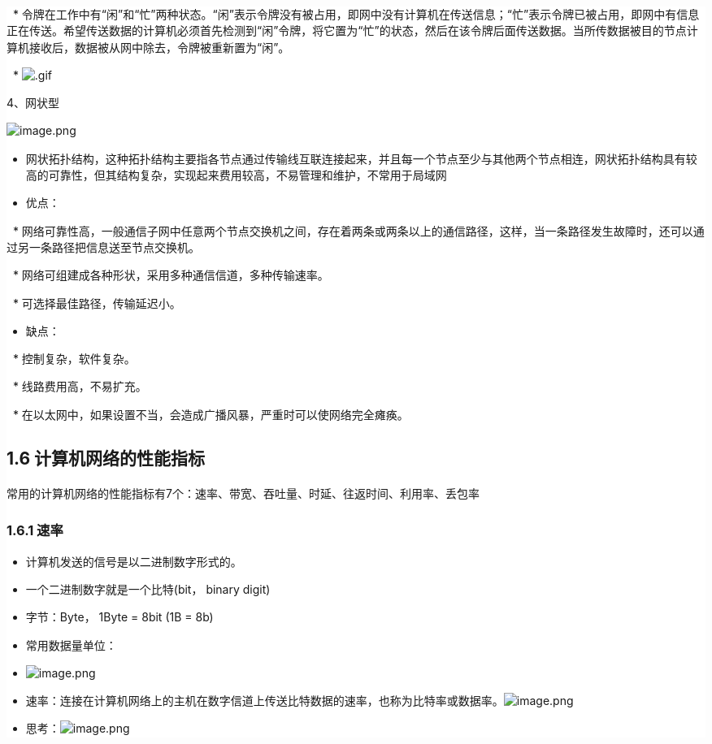   * 令牌在工作中有“闲”和“忙”两种状态。“闲”表示令牌没有被占用，即网中没有计算机在传送信息；“忙”表示令牌已被占用，即网中有信息正在传送。希望传送数据的计算机必须首先检测到“闲”令牌，将它置为“忙”的状态，然后在该令牌后面传送数据。当所传数据被目的节点计算机接收后，数据被从网中除去，令牌被重新置为“闲”。

  * ![.gif](https://fynotefile.oss-cn-zhangjiakou.aliyuncs.com/fynote/402/1637632112000/dcaac854f0af46668698b33507d04a0f.gif)

  

4、网状型

  

![image.png](https://fynotefile.oss-cn-zhangjiakou.aliyuncs.com/fynote/402/1637632112000/adb2753a3ae4495b84f359001101bd33.png)

  

* 网状拓扑结构，这种拓扑结构主要指各节点通过传输线互联连接起来，并且每一个节点至少与其他两个节点相连，网状拓扑结构具有较高的可靠性，但其结构复杂，实现起来费用较高，不易管理和维护，不常用于局域网

* 优点：

  * 网络可靠性高，一般通信子网中任意两个节点交换机之间，存在着两条或两条以上的通信路径，这样，当一条路径发生故障时，还可以通过另一条路径把信息送至节点交换机。

  * 网络可组建成各种形状，采用多种通信信道，多种传输速率。

  * 可选择最佳路径，传输延迟小。

* 缺点：

  * 控制复杂，软件复杂。

  * 线路费用高，不易扩充。

  * 在以太网中，如果设置不当，会造成广播风暴，严重时可以使网络完全瘫痪。

  

## 1.6 计算机网络的性能指标

  

常用的计算机网络的性能指标有7个：速率、带宽、吞吐量、时延、往返时间、利用率、丢包率

  

### 1.6.1 速率

  

* 计算机发送的信号是以二进制数字形式的。

* 一个二进制数字就是一个比特(bit， binary digit)

* 字节：Byte， 1Byte = 8bit (1B = 8b)

* 常用数据量单位：

* ![image.png](https://fynotefile.oss-cn-zhangjiakou.aliyuncs.com/fynote/402/1637632112000/235f1f64977d42b9afd00144075a2148.png)

* 速率：连接在计算机网络上的主机在数字信道上传送比特数据的速率，也称为比特率或数据率。![image.png](https://fynotefile.oss-cn-zhangjiakou.aliyuncs.com/fynote/402/1637632112000/485586be89a24f358e7e7acd2ff9f04d.png)

* 思考：![image.png](https://fynotefile.oss-cn-zhangjiakou.aliyuncs.com/fynote/402/1637632112000/49bd44c7b8764548ae35050939031ee2.png)
